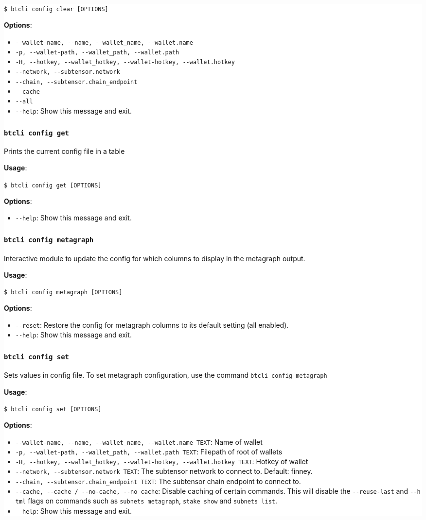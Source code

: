 ```console
$ btcli config clear [OPTIONS]
```

**Options**:

* `--wallet-name, --name, --wallet_name, --wallet.name`
* `-p, --wallet-path, --wallet_path, --wallet.path`
* `-H, --hotkey, --wallet_hotkey, --wallet-hotkey, --wallet.hotkey`
* `--network, --subtensor.network`
* `--chain, --subtensor.chain_endpoint`
* `--cache`
* `--all`
* `--help`: Show this message and exit.

### `btcli config get`

Prints the current config file in a table

**Usage**:

```console
$ btcli config get [OPTIONS]
```

**Options**:

* `--help`: Show this message and exit.

### `btcli config metagraph`

Interactive module to update the config for which columns to display in the metagraph output.

**Usage**:

```console
$ btcli config metagraph [OPTIONS]
```

**Options**:

* `--reset`: Restore the config for metagraph columns to its default setting (all enabled).
* `--help`: Show this message and exit.

### `btcli config set`

Sets values in config file. To set metagraph configuration, use the command `btcli config metagraph`

**Usage**:

```console
$ btcli config set [OPTIONS]
```

**Options**:

* `--wallet-name, --name, --wallet_name, --wallet.name TEXT`: Name of wallet
* `-p, --wallet-path, --wallet_path, --wallet.path TEXT`: Filepath of root of wallets
* `-H, --hotkey, --wallet_hotkey, --wallet-hotkey, --wallet.hotkey TEXT`: Hotkey of wallet
* `--network, --subtensor.network TEXT`: The subtensor network to connect to. Default: finney.
* `--chain, --subtensor.chain_endpoint TEXT`: The subtensor chain endpoint to connect to.
* `--cache, --cache / --no-cache, --no_cache`: Disable caching of certain commands. This will disable the `--reuse-last` and `--html` flags on commands such as `subnets metagraph`, `stake show` and `subnets list`.
* `--help`: Show this message and exit.
